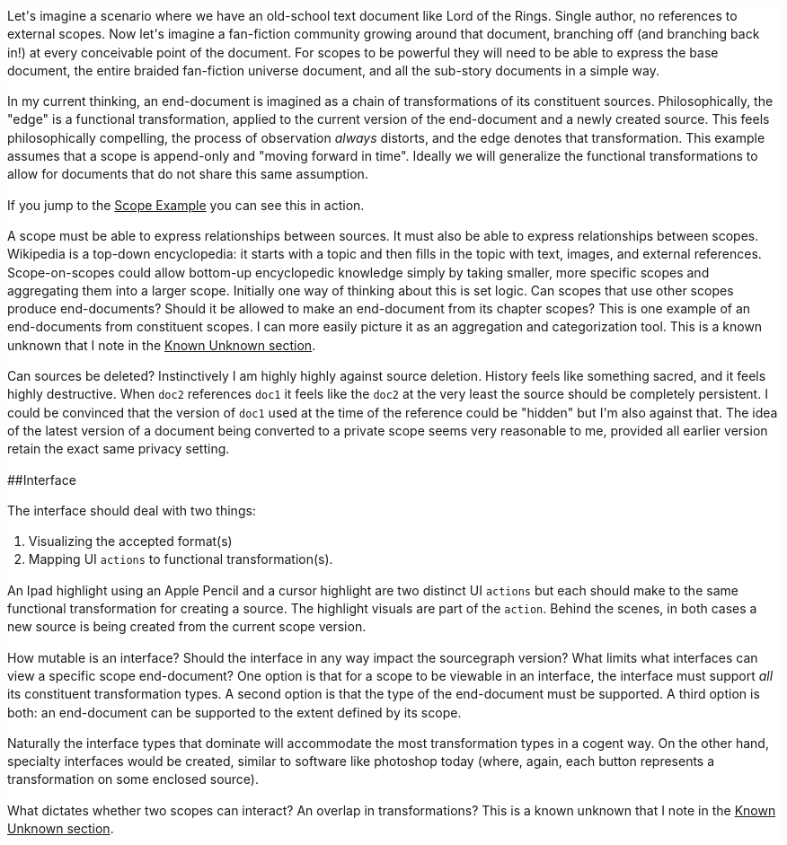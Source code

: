 Let's imagine a scenario where we have an old-school text document like Lord of the Rings. Single author, no references to external scopes. Now let's imagine a fan-fiction community growing around that document, branching off (and branching back in!) at every conceivable point of the document. For scopes to be powerful they will need to be able to express the base document, the entire braided fan-fiction universe document, and all the sub-story documents in a simple way. 

In my current thinking, an end-document is imagined as a chain of transformations of its constituent sources. Philosophically, the "edge" is a functional transformation, applied to the current version of the end-document and a newly created source. This feels philosophically compelling, the process of observation _always_ distorts, and the edge denotes that transformation. This example assumes that a scope is append-only and "moving forward in time". Ideally we will generalize the functional transformations to allow for documents that do not share this same assumption.         

If you jump to the [Scope Example](#scope-example) you can see this in action. 
 
 A scope must be able to express relationships between sources. It must also be able to express relationships between scopes. Wikipedia is a top-down encyclopedia: it starts with a topic and then fills in the topic with text, images, and external references. Scope-on-scopes could allow bottom-up encyclopedic knowledge simply by taking smaller, more specific scopes and aggregating them into a larger scope. Initially one way of thinking about this is set logic. Can scopes that use other scopes produce end-documents? Should it be allowed to make an end-document from its chapter scopes? This is one example of an end-documents from constituent scopes. I can more easily picture it as an aggregation and categorization tool. This is a known unknown that I note in the [Known Unknown section](#known-unknowns).  

 Can sources be deleted? Instinctively I am highly highly against source deletion. History feels like something sacred, and it feels highly destructive. When `doc2` references `doc1` it feels like the `doc2` at the very least the source should be completely persistent. I could be convinced that the version of `doc1` used at the time of the reference could be "hidden" but I'm also against that. The idea of the latest version of a document being converted to a private scope seems very reasonable to me, provided all earlier version retain the exact same privacy setting. 
 
##Interface 

The interface should deal with two things: 
1. Visualizing the accepted format(s)
2. Mapping UI `actions` to functional transformation(s). 

An Ipad highlight using an Apple Pencil and a cursor highlight are two distinct UI `actions` but each should make to the same functional transformation for creating a source. The highlight visuals are part of the `action`. Behind the scenes, in both cases a new source is being created from the current scope version. 

How mutable is an interface? Should the interface in any way impact the sourcegraph version? What limits what interfaces can view a specific scope end-document? One option is that for a scope to be viewable in an interface, the interface must support _all_ its constituent transformation types. A second option is that the type of the end-document must be supported. A third option is both: an end-document can be supported to the extent defined by its scope. 
 
 Naturally the interface types that dominate will accommodate the most transformation types in a cogent way. On the other hand, specialty interfaces would be created, similar to software like photoshop today (where, again, each button represents a transformation on some enclosed source).

What dictates whether two scopes can interact? An overlap in transformations? This is a known unknown that I note in the [Known Unknown section](#known-unknowns). 

